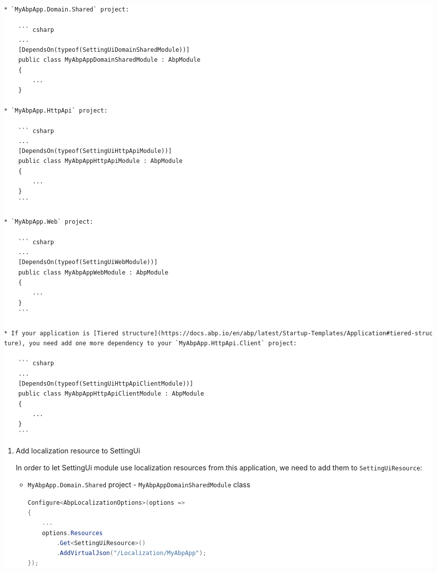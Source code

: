    * `MyAbpApp.Domain.Shared` project:

        ``` csharp
        ...
        [DependsOn(typeof(SettingUiDomainSharedModule))]
        public class MyAbpAppDomainSharedModule : AbpModule
        {
            ...
        }

    * `MyAbpApp.HttpApi` project:

        ``` csharp
        ...
        [DependsOn(typeof(SettingUiHttpApiModule))]
        public class MyAbpAppHttpApiModule : AbpModule
        {
            ...
        }
        ```

    * `MyAbpApp.Web` project:

        ``` csharp
        ...
        [DependsOn(typeof(SettingUiWebModule))]
        public class MyAbpAppWebModule : AbpModule
        {
            ...
        }
        ```

    * If your application is [Tiered structure](https://docs.abp.io/en/abp/latest/Startup-Templates/Application#tiered-structure), you need add one more dependency to your `MyAbpApp.HttpApi.Client` project:

        ``` csharp
        ...
        [DependsOn(typeof(SettingUiHttpApiClientModule))]
        public class MyAbpAppHttpApiClientModule : AbpModule
        {
            ...
        }
        ```


1. Add localization resource to SettingUi

    In order to let SettingUi module use localization resources from this application, we need to add them to `SettingUiResource`:


    * `MyAbpApp.Domain.Shared` project - `MyAbpAppDomainSharedModule` class

        ``` csharp
        Configure<AbpLocalizationOptions>(options =>
        {
            ...
            options.Resources
                .Get<SettingUiResource>()
                .AddVirtualJson("/Localization/MyAbpApp");
        });
        ```
